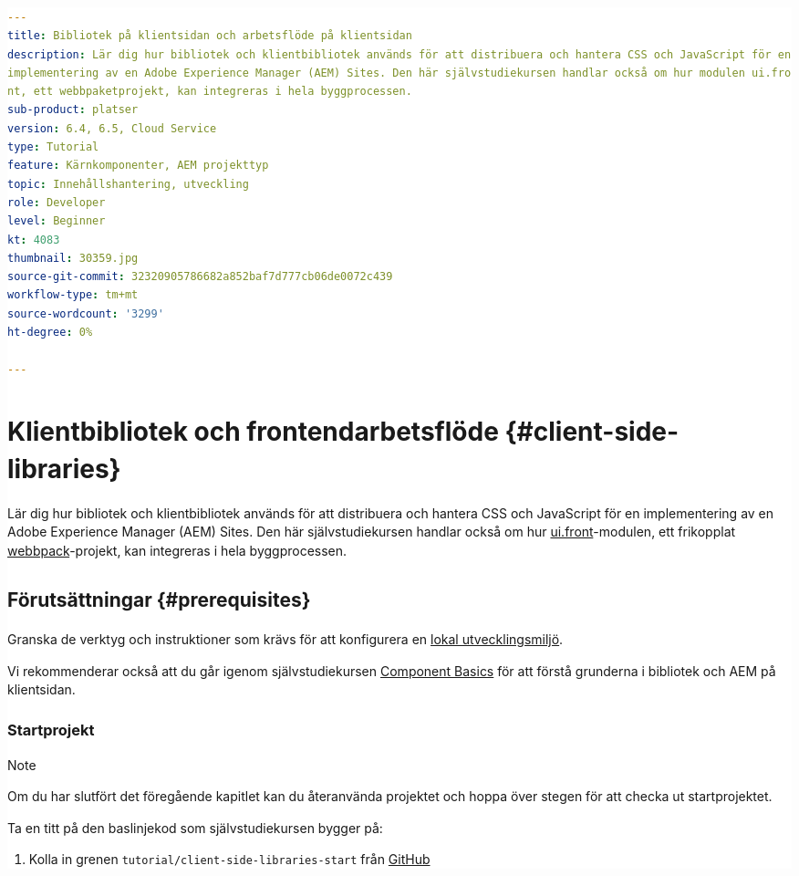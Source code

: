 ```yaml
---
title: Bibliotek på klientsidan och arbetsflöde på klientsidan
description: Lär dig hur bibliotek och klientbibliotek används för att distribuera och hantera CSS och JavaScript för en implementering av en Adobe Experience Manager (AEM) Sites. Den här självstudiekursen handlar också om hur modulen ui.front, ett webbpaketprojekt, kan integreras i hela byggprocessen.
sub-product: platser
version: 6.4, 6.5, Cloud Service
type: Tutorial
feature: Kärnkomponenter, AEM projekttyp
topic: Innehållshantering, utveckling
role: Developer
level: Beginner
kt: 4083
thumbnail: 30359.jpg
source-git-commit: 32320905786682a852baf7d777cb06de0072c439
workflow-type: tm+mt
source-wordcount: '3299'
ht-degree: 0%

---
```



# Klientbibliotek och frontendarbetsflöde {#client-side-libraries}

Lär dig hur bibliotek och klientbibliotek används för att distribuera och hantera CSS och JavaScript för en implementering av en Adobe Experience Manager (AEM) Sites. Den här självstudiekursen handlar också om hur [ui.front](https://docs.adobe.com/content/help/en/experience-manager-core-components/using/developing/archetype/uifrontend.html)-modulen, ett frikopplat [webbpack](https://webpack.js.org/)-projekt, kan integreras i hela byggprocessen.

## Förutsättningar {#prerequisites}

Granska de verktyg och instruktioner som krävs för att konfigurera en [lokal utvecklingsmiljö](overview.md#local-dev-environment).

Vi rekommenderar också att du går igenom självstudiekursen [Component Basics](component-basics.md#client-side-libraries) för att förstå grunderna i bibliotek och AEM på klientsidan.

### Startprojekt

>[!NOTE]
>
> Om du har slutfört det föregående kapitlet kan du återanvända projektet och hoppa över stegen för att checka ut startprojektet.

Ta en titt på den baslinjekod som självstudiekursen bygger på:

1. Kolla in grenen `tutorial/client-side-libraries-start` från [GitHub](https://github.com/adobe/aem-guides-wknd)
